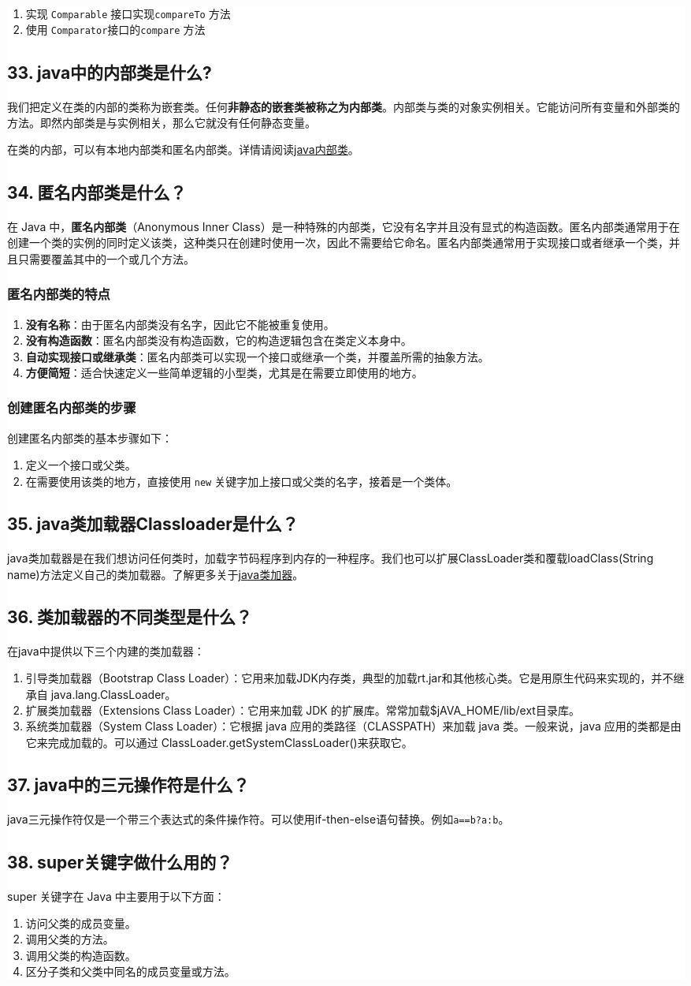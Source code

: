 1. 实现 `Comparable` 接口实现`compareTo` 方法
2. 使用 `Comparator`接口的`compare` 方法

## 33. java中的内部类是什么?

我们把定义在类的内部的类称为嵌套类。任何**非静态的嵌套类被称之为内部类**。内部类与类的对象实例相关。它能访问所有变量和外部类的方法。即然内部类是与实例相关，那么它就没有任何静态变量。

在类的内部，可以有本地内部类和匿名内部类。详情请阅读[java内部类](https://www.journaldev.com/996/java-inner-class)。

## 34. 匿名内部类是什么？

在 Java 中，**匿名内部类**（Anonymous Inner Class）是一种特殊的内部类，它没有名字并且没有显式的构造函数。匿名内部类通常用于在创建一个类的实例的同时定义该类，这种类只在创建时使用一次，因此不需要给它命名。匿名内部类通常用于实现接口或者继承一个类，并且只需要覆盖其中的一个或几个方法。

### 匿名内部类的特点

1. **没有名称**：由于匿名内部类没有名字，因此它不能被重复使用。
2. **没有构造函数**：匿名内部类没有构造函数，它的构造逻辑包含在类定义本身中。
3. **自动实现接口或继承类**：匿名内部类可以实现一个接口或继承一个类，并覆盖所需的抽象方法。
4. **方便简短**：适合快速定义一些简单逻辑的小型类，尤其是在需要立即使用的地方。

### 创建匿名内部类的步骤

创建匿名内部类的基本步骤如下：

1. 定义一个接口或父类。
2. 在需要使用该类的地方，直接使用 `new` 关键字加上接口或父类的名字，接着是一个类体。

## 35. java类加载器Classloader是什么？

java类加载器是在我们想访问任何类时，加载字节码程序到内存的一种程序。我们也可以扩展ClassLoader类和覆载loadClass(String name)方法定义自己的类加载器。了解更多关于[java类加器](https://www.journaldev.com/349/java-classloader)。

## 36. 类加载器的不同类型是什么？

在java中提供以下三个内建的类加载器：

1. 引导类加载器（Bootstrap Class Loader）：它用来加载JDK内存类，典型的加载rt.jar和其他核心类。它是用原生代码来实现的，并不继承自 java.lang.ClassLoader。
2. 扩展类加载器（Extensions Class Loader）：它用来加载 JDK 的扩展库。常常加载$jAVA_HOME/lib/ext目录库。
3. 系统类加载器（System Class Loader）：它根据 java 应用的类路径（CLASSPATH）来加载 java 类。一般来说，java 应用的类都是由它来完成加载的。可以通过 ClassLoader.getSystemClassLoader()来获取它。

## 37. java中的三元操作符是什么？

java三元操作符仅是一个带三个表达式的条件操作符。可以使用if-then-else语句替换。例如`a==b?a:b`。

## 38. super关键字做什么用的？

super 关键字在 Java 中主要用于以下方面：

1. 访问父类的成员变量。
1. 调用父类的方法。
1. 调用父类的构造函数。
1. 区分子类和父类中同名的成员变量或方法。
